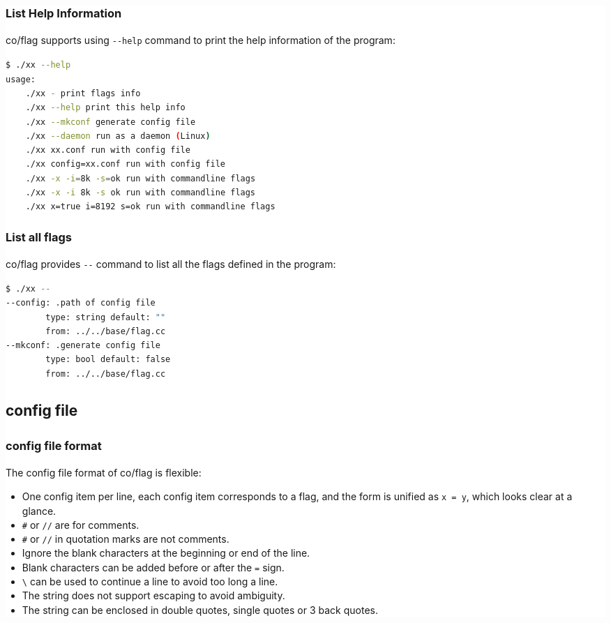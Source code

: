 

### List Help Information

co/flag supports using `--help` command to print the help information of the program:

```bash
$ ./xx --help
usage:
    ./xx - print flags info
    ./xx --help print this help info
    ./xx --mkconf generate config file
    ./xx --daemon run as a daemon (Linux)
    ./xx xx.conf run with config file
    ./xx config=xx.conf run with config file
    ./xx -x -i=8k -s=ok run with commandline flags
    ./xx -x -i 8k -s ok run with commandline flags
    ./xx x=true i=8192 s=ok run with commandline flags
```



### List all flags

co/flag provides `--` command to list all the flags defined in the program:

```bash
$ ./xx --
--config: .path of config file
		type: string default: ""
		from: ../../base/flag.cc
--mkconf: .generate config file
		type: bool default: false
		from: ../../base/flag.cc
```




## config file


### config file format

The config file format of co/flag is flexible:

- One config item per line, each config item corresponds to a flag, and the form is unified as `x = y`, which looks clear at a glance.
- `#` or `//` are for comments.
- `#` or `//` in quotation marks are not comments.
- Ignore the blank characters at the beginning or end of the line.
- Blank characters can be added before or after the `=` sign.
- `\` can be used to continue a line to avoid too long a line.
- The string does not support escaping to avoid ambiguity.
- The string can be enclosed in double quotes, single quotes or 3 back quotes.

